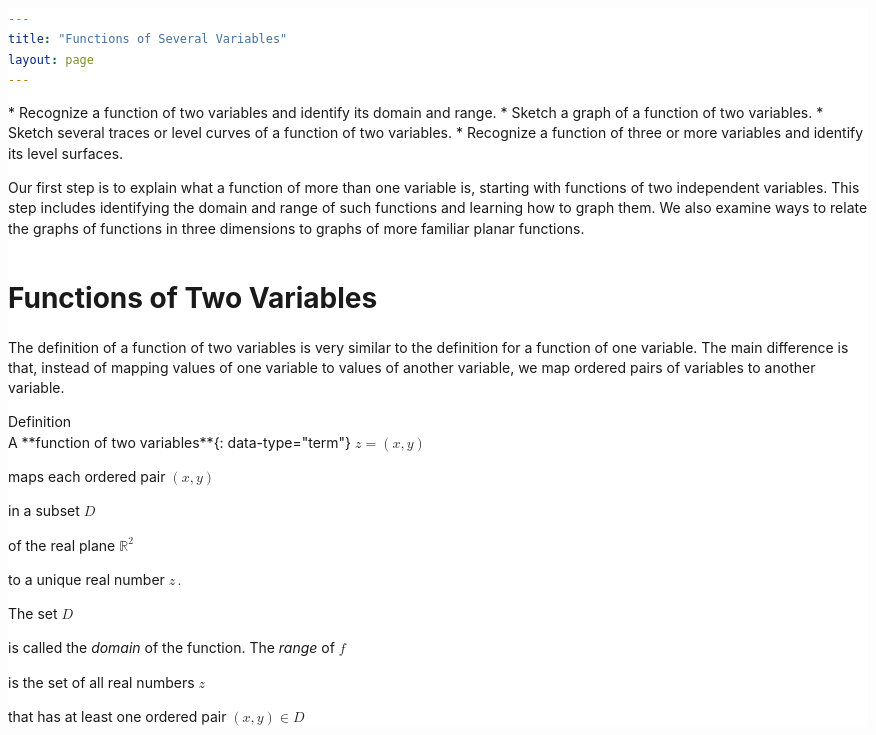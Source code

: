 ```yaml
---
title: "Functions of Several Variables"
layout: page
---
```



<div data-type="abstract" markdown="1">
* Recognize a function of two variables and identify its domain and range.
* Sketch a graph of a function of two variables.
* Sketch several traces or level curves of a function of two variables.
* Recognize a function of three or more variables and identify its level surfaces.

</div>

Our first step is to explain what a function of more than one variable is, starting with functions of two independent variables. This step includes identifying the domain and range of such functions and learning how to graph them. We also examine ways to relate the graphs of functions in three dimensions to graphs of more familiar planar functions.

# Functions of Two Variables

The definition of a function of two variables is very similar to the definition for a function of one variable. The main difference is that, instead of mapping values of one variable to values of another variable, we map ordered pairs of variables to another variable.

<div data-type="note" class="note" markdown="1">
<div data-type="title" class="title">
Definition
</div>
A **function of two variables**{: data-type="term"} <math xmlns="http://www.w3.org/1998/Math/MathML"><mrow><mi>z</mi><mo>=</mo><mrow><mo>(</mo><mrow><mi>x</mi><mo>,</mo><mi>y</mi></mrow><mo>)</mo></mrow></mrow></math>

 maps each ordered pair <math xmlns="http://www.w3.org/1998/Math/MathML"><mrow><mrow><mo>(</mo><mrow><mi>x</mi><mo>,</mo><mi>y</mi></mrow><mo>)</mo></mrow></mrow></math>

 in a subset <math xmlns="http://www.w3.org/1998/Math/MathML"><mi>D</mi></math>

 of the real plane <math xmlns="http://www.w3.org/1998/Math/MathML"><mrow><msup><mi>ℝ</mi><mn>2</mn></msup></mrow></math>

 to a unique real number <math xmlns="http://www.w3.org/1998/Math/MathML"><mrow><mi>z</mi><mo>.</mo></mrow></math>

 The set <math xmlns="http://www.w3.org/1998/Math/MathML"><mi>D</mi></math>

 is called the *domain* of the function. The *range* of <math xmlns="http://www.w3.org/1998/Math/MathML"><mi>f</mi></math>

 is the set of all real numbers <math xmlns="http://www.w3.org/1998/Math/MathML"><mi>z</mi></math>

 that has at least one ordered pair <math xmlns="http://www.w3.org/1998/Math/MathML"><mrow><mrow><mo>(</mo><mrow><mi>x</mi><mo>,</mo><mi>y</mi></mrow><mo>)</mo></mrow><mo>∈</mo><mi>D</mi></mrow></math>
